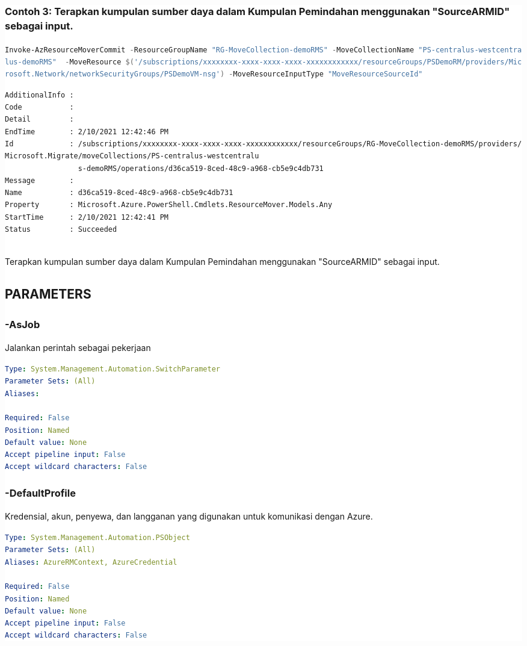### Contoh 3: Terapkan kumpulan sumber daya dalam Kumpulan Pemindahan menggunakan "SourceARMID" sebagai input.
```powershell
Invoke-AzResourceMoverCommit -ResourceGroupName "RG-MoveCollection-demoRMS" -MoveCollectionName "PS-centralus-westcentralus-demoRMS"  -MoveResource $('/subscriptions/xxxxxxxx-xxxx-xxxx-xxxx-xxxxxxxxxxxx/resourceGroups/PSDemoRM/providers/Microsoft.Network/networkSecurityGroups/PSDemoVM-nsg') -MoveResourceInputType "MoveResourceSourceId"
```

```output
AdditionalInfo : 
Code           : 
Detail         : 
EndTime        : 2/10/2021 12:42:46 PM
Id             : /subscriptions/xxxxxxxx-xxxx-xxxx-xxxx-xxxxxxxxxxxx/resourceGroups/RG-MoveCollection-demoRMS/providers/Microsoft.Migrate/moveCollections/PS-centralus-westcentralu
                 s-demoRMS/operations/d36ca519-8ced-48c9-a968-cb5e9c4db731
Message        : 
Name           : d36ca519-8ced-48c9-a968-cb5e9c4db731
Property       : Microsoft.Azure.PowerShell.Cmdlets.ResourceMover.Models.Any
StartTime      : 2/10/2021 12:42:41 PM
Status         : Succeeded


```

Terapkan kumpulan sumber daya dalam Kumpulan Pemindahan menggunakan "SourceARMID" sebagai input.

## PARAMETERS

### -AsJob
Jalankan perintah sebagai pekerjaan

```yaml
Type: System.Management.Automation.SwitchParameter
Parameter Sets: (All)
Aliases:

Required: False
Position: Named
Default value: None
Accept pipeline input: False
Accept wildcard characters: False
```

### -DefaultProfile
Kredensial, akun, penyewa, dan langganan yang digunakan untuk komunikasi dengan Azure.

```yaml
Type: System.Management.Automation.PSObject
Parameter Sets: (All)
Aliases: AzureRMContext, AzureCredential

Required: False
Position: Named
Default value: None
Accept pipeline input: False
Accept wildcard characters: False
```
